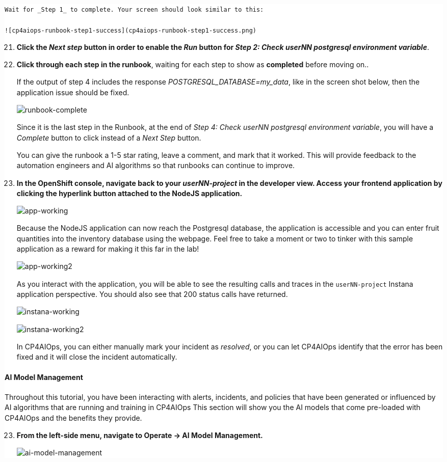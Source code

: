     Wait for _Step 1_ to complete. Your screen should look similar to this:

    ![cp4aiops-runbook-step1-success](cp4aiops-runbook-step1-success.png)

21. **Click the *Next step* button in order to enable the _Run_ button for _Step 2: Check userNN postgresql environment variable_**.

21. **Click through each step in the runbook**, waiting for each step to show as **completed** before moving on..

    If the output of step 4 includes the response _POSTGRESQL_DATABASE=my_data_, like in the screen shot below, then the application issue should be fixed.

    ![runbook-complete](runbook-complete.png)

    Since it is the last step in the Runbook, at the end of _Step 4: Check userNN postgresql environment variable_, you will have a _Complete_ button to click instead of a _Next Step_ button. 

    You can give the runbook a 1-5 star rating, leave a comment, and mark that it worked. This will provide feedback to the automation engineers and AI algorithms so that runbooks can continue to improve.

22. **In the OpenShift console, navigate back to your _userNN-project_ in the developer view. Access your frontend application by clicking the hyperlink button attached to the NodeJS application.**
   
    ![app-working](app-working.png)

    Because the NodeJS application can now reach the Postgresql database, the application is accessible and you can enter fruit quantities into the inventory database using the webpage. Feel free to take a moment or two to tinker with this sample application as a reward for making it this far in the lab!

    ![app-working2](app-working2.png)

    As you interact with the application, you will be able to see the resulting calls and traces in the `userNN-project` Instana application perspective. You should also see that 200 status calls have returned.

    ![instana-working](instana-working.png)

    ![instana-working2](instana-working2.png)

    In CP4AIOps, you can either manually mark your incident as *resolved*, or you can let CP4AIOps identify that the error has been fixed and it will close the incident automatically.

#### AI Model Management

Throughout this tutorial, you have been interacting with alerts, incidents, and policies that have been generated or influenced by AI algorithms that are running and training in CP4AIOps This section will show you the AI models that come pre-loaded with CP4AIOps and the benefits they provide.

23. **From the left-side menu, navigate to Operate -> AI Model Management.**

    ![ai-model-management](ai-model-management.png)
